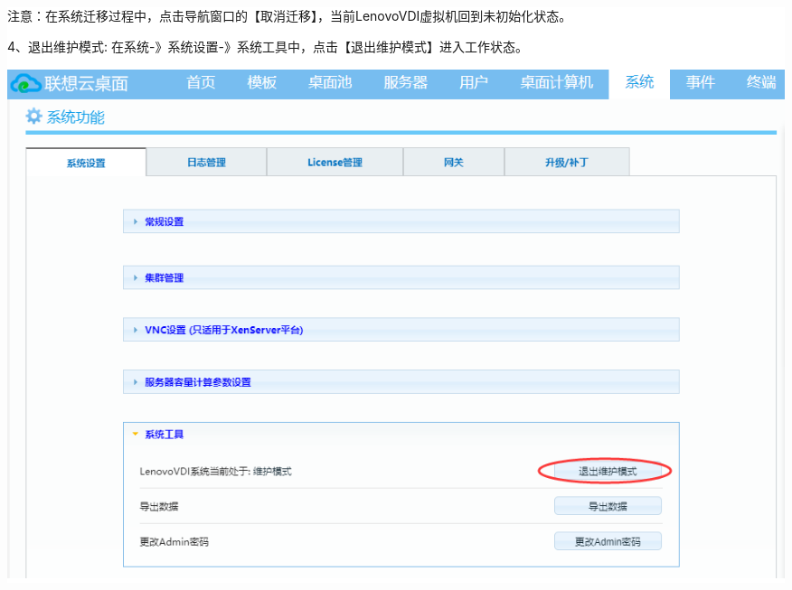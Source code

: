    注意：在系统迁移过程中，点击导航窗口的【取消迁移】，当前LenovoVDI虚拟机回到未初始化状态。

   4、退出维护模式: 在系统-》系统设置-》系统工具中，点击【退出维护模式】进入工作状态。

 ![](./images/deskpool_adminGuide_migrate06.png)
